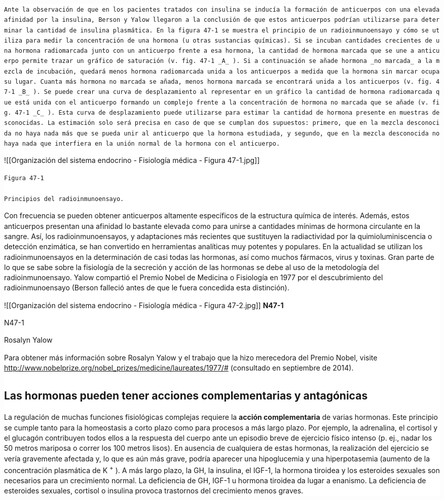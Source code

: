     Ante la observación de que en los pacientes tratados con insulina se inducía la formación de anticuerpos con una elevada afinidad por la insulina, Berson y Yalow llegaron a la conclusión de que estos anticuerpos podrían utilizarse para determinar la cantidad de insulina plasmática. En la figura 47-1 se muestra el principio de un radioinmunoensayo y cómo se utiliza para medir la concentración de una hormona (u otras sustancias químicas). Si se incuban cantidades crecientes de una hormona radiomarcada junto con un anticuerpo frente a esa hormona, la cantidad de hormona marcada que se une a anticuerpo permite trazar un gráfico de saturación (v. fig. 47-1 _A_ ). Si a continuación se añade hormona _no marcada_ a la mezcla de incubación, quedará menos hormona radiomarcada unida a los anticuerpos a medida que la hormona sin marcar ocupa su lugar. Cuanta más hormona no marcada se añada, menos hormona marcada se encontrará unida a los anticuerpos (v. fig. 47-1 _B_ ). Se puede crear una curva de desplazamiento al representar en un gráfico la cantidad de hormona radiomarcada que está unida con el anticuerpo formando un complejo frente a la concentración de hormona no marcada que se añade (v. fig. 47-1 _C_ ). Esta curva de desplazamiento puede utilizarse para estimar la cantidad de hormona presente en muestras desconocidas. La estimación solo será precisa en caso de que se cumplan dos supuestos: primero, que en la mezcla desconocida no haya nada más que se pueda unir al anticuerpo que la hormona estudiada, y segundo, que en la mezcla desconocida no haya nada que interfiera en la unión normal de la hormona con el anticuerpo.
    
    

![[Organización del sistema endocrino - Fisiología médica - Figura 47-1.jpg]]
    
    Figura 47-1
    
    Principios del radioinmunoensayo.
    

Con frecuencia se pueden obtener anticuerpos altamente específicos de la estructura química de interés. Además, estos anticuerpos presentan una afinidad lo bastante elevada como para unirse a cantidades mínimas de hormona circulante en la sangre. Así, los radioinmunoensayos, y adaptaciones más recientes que sustituyen la radiactividad por la quimioluminiscencia o detección enzimática, se han convertido en herramientas analíticas muy potentes y populares. En la actualidad se utilizan los radioinmunoensayos en la determinación de casi todas las hormonas, así como muchos fármacos, virus y toxinas. Gran parte de lo que se sabe sobre la fisiología de la secreción y acción de las hormonas se debe al uso de la metodología del radioinmunoensayo. Yalow compartió el Premio Nobel de Medicina o Fisiología en 1977 por el descubrimiento del radioinmunoensayo (Berson falleció antes de que le fuera concedida esta distinción). 

![[Organización del sistema endocrino - Fisiología médica - Figura 47-2.jpg]] **N47-1**

N47-1

Rosalyn Yalow

Para obtener más información sobre Rosalyn Yalow y el trabajo que la hizo merecedora del Premio Nobel, visite http://www.nobelprize.org/nobel_prizes/medicine/laureates/1977/# (consultado en septiembre de 2014).

## Las hormonas pueden tener acciones complementarias y antagónicas

La regulación de muchas funciones fisiológicas complejas requiere la **acción complementaria** de varias hormonas. Este principio se cumple tanto para la homeostasis a corto plazo como para procesos a más largo plazo. Por ejemplo, la adrenalina, el cortisol y el glucagón contribuyen todos ellos a la respuesta del cuerpo ante un episodio breve de ejercicio físico intenso (p. ej., nadar los 50 metros mariposa o correr los 100 metros lisos). En ausencia de cualquiera de estas hormonas, la realización del ejercicio se vería gravemente afectada y, lo que es aún más grave, podría aparecer una hipoglucemia y una hiperpotasemia (aumento de la concentración plasmática de K <sup>+</sup> ). A más largo plazo, la GH, la insulina, el IGF-1, la hormona tiroidea y los esteroides sexuales son necesarios para un crecimiento normal. La deficiencia de GH, IGF-1 u hormona tiroidea da lugar a enanismo. La deficiencia de esteroides sexuales, cortisol o insulina provoca trastornos del crecimiento menos graves.
